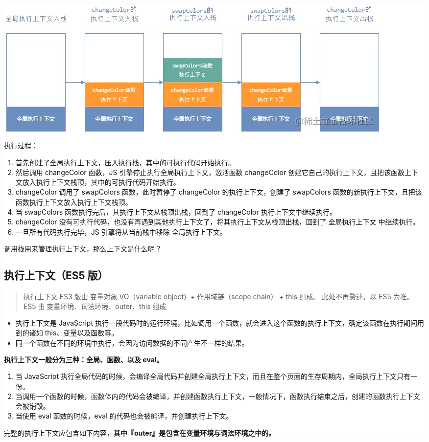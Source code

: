 ![image.png](./img/WMYbBhMG7N5-owTv/1649658266122-1c1a1f64-97c4-428a-b202-9dc1a12608da-360545.png)

执行过程：

1. 首先创建了全局执行上下文，压入执行栈，其中的可执行代码开始执行。
2. 然后调用 changeColor 函数，JS 引擎停止执行全局执行上下文，激活函数 changeColor 创建它自己的执行上下文，且把该函数上下文放入执行上下文栈顶，其中的可执行代码开始执行。
3. changeColor 调用了 swapColors 函数，此时暂停了 changeColor 的执行上下文，创建了 swapColors 函数的新执行上下文，且把该函数执行上下文放入执行上下文栈顶。
4. 当 swapColors 函数执行完后，其执行上下文从栈顶出栈，回到了 changeColor 执行上下文中继续执行。
5. changeColor 没有可执行代码，也没有再遇到其他执行上下文了，将其执行上下文从栈顶出栈，回到了 全局执行上下文 中继续执行。
6. 一旦所有代码执行完毕，JS 引擎将从当前栈中移除 全局执行上下文。

调用栈用来管理执行上下文，那么上下文是什么呢？

## 执行上下文（ES5 版）

> 执行上下文 ES3 版由 变量对象 VO（variable object）+ 作用域链（scope chain） + this 组成。 此处不再赘述，以 ES5 为准。
> ES5 由 变量环境、词法环境、outer、this 组成

- 执行上下文是 JavaScript 执行一段代码时的运行环境，比如调用一个函数，就会进入这个函数的执行上下文，确定该函数在执行期间用到的诸如 this、变量以及函数等。
- 同一个函数在不同的环境中执行，会因为访问数据的不同产生不一样的结果。

**执行上下文一般分为三种：全局、函数、以及 eval。**

1. 当 JavaScript 执行全局代码的时候，会编译全局代码并创建全局执行上下文，而且在整个页面的生存周期内，全局执行上下文只有一份。
2. 当调用一个函数的时候，函数体内的代码会被编译，并创建函数执行上下文，一般情况下，函数执行结束之后，创建的函数执行上下文会被销毁。
3. 当使用 eval 函数的时候，eval 的代码也会被编译，并创建执行上下文。

完整的执行上下文应包含如下内容，**其中『outer』是包含在变量环境与词法环境之中的。**